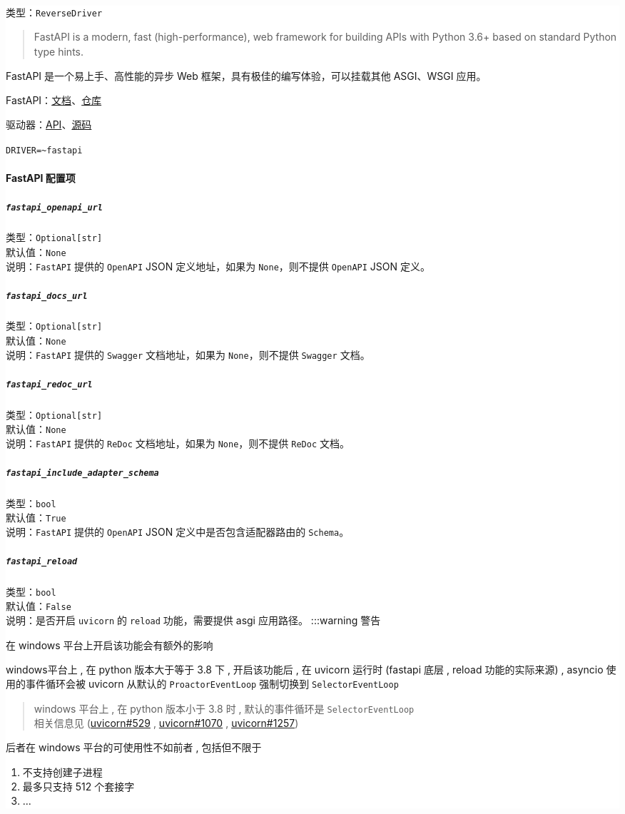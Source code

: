 类型：`ReverseDriver`

> FastAPI is a modern, fast (high-performance), web framework for building APIs with Python 3.6+ based on standard Python type hints.

FastAPI 是一个易上手、高性能的异步 Web 框架，具有极佳的编写体验，可以挂载其他 ASGI、WSGI 应用。

FastAPI：[文档](https://fastapi.tiangolo.com/)、[仓库](https://github.com/tiangolo/fastapi)

驱动器：[API](../api/drivers/fastapi.md)、[源码](https://github.com/nonebot/nonebot2/blob/master/nonebot/drivers/fastapi.py)

```env
DRIVER=~fastapi
```

#### FastAPI 配置项

##### `fastapi_openapi_url`

类型：`Optional[str]`  
默认值：`None`  
说明：`FastAPI` 提供的 `OpenAPI` JSON 定义地址，如果为 `None`，则不提供 `OpenAPI` JSON 定义。

##### `fastapi_docs_url`

类型：`Optional[str]`  
默认值：`None`  
说明：`FastAPI` 提供的 `Swagger` 文档地址，如果为 `None`，则不提供 `Swagger` 文档。

##### `fastapi_redoc_url`

类型：`Optional[str]`  
默认值：`None`  
说明：`FastAPI` 提供的 `ReDoc` 文档地址，如果为 `None`，则不提供 `ReDoc` 文档。

##### `fastapi_include_adapter_schema`

类型：`bool`  
默认值：`True`  
说明：`FastAPI` 提供的 `OpenAPI` JSON 定义中是否包含适配器路由的 `Schema`。

##### `fastapi_reload`

类型：`bool`  
默认值：`False`  
说明：是否开启 `uvicorn` 的 `reload` 功能，需要提供 asgi 应用路径。
:::warning 警告

在 windows 平台上开启该功能会有额外的影响

windows平台上 , 在 python 版本大于等于 3.8 下 , 开启该功能后 , 在 uvicorn 运行时 (fastapi 底层 , reload 功能的实际来源) , asyncio 使用的事件循环会被 uvicorn 从默认的 `ProactorEventLoop` 强制切换到 `SelectorEventLoop`      
> windows 平台上 , 在 python 版本小于 3.8 时 , 默认的事件循环是 `SelectorEventLoop`  
相关信息见 ([uvicorn#529](https://github.com/encode/uvicorn/issues/529) , [uvicorn#1070](https://github.com/encode/uvicorn/pull/1070) , [uvicorn#1257](https://github.com/encode/uvicorn/pull/1257))

后者在 windows 平台的可使用性不如前者 , 包括但不限于   
1. 不支持创建子进程
2. 最多只支持 512 个套接字
3. ...
